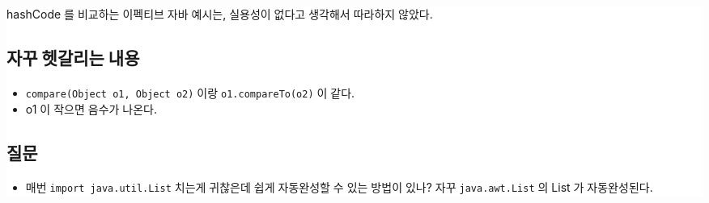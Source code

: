 hashCode 를 비교하는 이펙티브 자바 예시는, 실용성이 없다고 생각해서 따라하지 않았다.

## 자꾸 헷갈리는 내용

- `compare(Object o1, Object o2)` 이랑 `o1.compareTo(o2)` 이 같다.
- o1 이 작으면 음수가 나온다.

## 질문

- 매번 `import java.util.List` 치는게 귀찮은데 쉽게 자동완성할 수 있는 방법이 있나? 자꾸 `java.awt.List` 의 List 가 자동완성된다.
